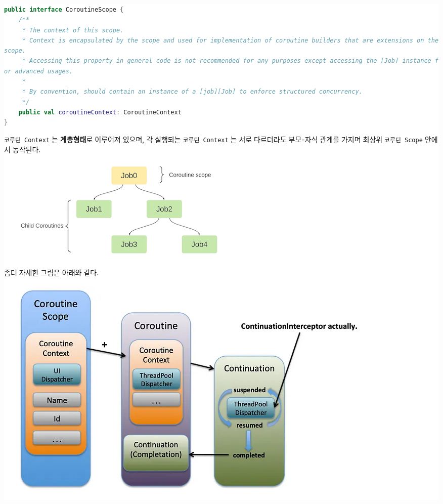 ```kotlin
public interface CoroutineScope {
    /**
     * The context of this scope.
     * Context is encapsulated by the scope and used for implementation of coroutine builders that are extensions on the scope.
     * Accessing this property in general code is not recommended for any purposes except accessing the [Job] instance for advanced usages.
     *
     * By convention, should contain an instance of a [job][Job] to enforce structured concurrency.
     */
    public val coroutineContext: CoroutineContext
}
```

`코루틴 Context` 는 **계층형태**로 이루어져 있으며, 각 실행되는 `코루틴 Context` 는 서로 다르더라도 부모-자식 관계를 가지며 최상위 `코루틴 Scope` 안에서 동작된다.

![1](/assets/kotlin/kotlin2.png)

좀더 자세한 그림은 아래와 같다.  

![1](/assets/kotlin/kotlin6.png)
